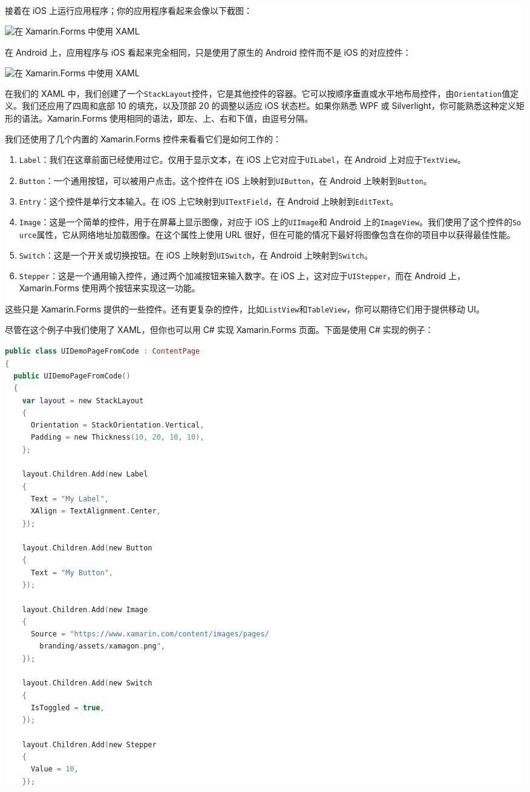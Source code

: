 接着在 iOS 上运行应用程序；你的应用程序看起来会像以下截图：

![在 Xamarin.Forms 中使用 XAML](https://github.com/OpenDocCN/freelearn-android-pt2-zh/raw/master/docs/xmr-4x-xplat-app-dev/img/image00265.jpeg)

在 Android 上，应用程序与 iOS 看起来完全相同，只是使用了原生的 Android 控件而不是 iOS 的对应控件：

![在 Xamarin.Forms 中使用 XAML](https://github.com/OpenDocCN/freelearn-android-pt2-zh/raw/master/docs/xmr-4x-xplat-app-dev/img/image00266.jpeg)

在我们的 XAML 中，我们创建了一个`StackLayout`控件，它是其他控件的容器。它可以按顺序垂直或水平地布局控件，由`Orientation`值定义。我们还应用了四周和底部 10 的填充，以及顶部 20 的调整以适应 iOS 状态栏。如果你熟悉 WPF 或 Silverlight，你可能熟悉这种定义矩形的语法。Xamarin.Forms 使用相同的语法，即左、上、右和下值，由逗号分隔。

我们还使用了几个内置的 Xamarin.Forms 控件来看看它们是如何工作的：

1.  `Label`：我们在这章前面已经使用过它。仅用于显示文本，在 iOS 上它对应于`UILabel`，在 Android 上对应于`TextView`。

1.  `Button`：一个通用按钮，可以被用户点击。这个控件在 iOS 上映射到`UIButton`，在 Android 上映射到`Button`。

1.  `Entry`：这个控件是单行文本输入。在 iOS 上它映射到`UITextField`，在 Android 上映射到`EditText`。

1.  `Image`：这是一个简单的控件，用于在屏幕上显示图像，对应于 iOS 上的`UIImage`和 Android 上的`ImageView`。我们使用了这个控件的`Source`属性，它从网络地址加载图像。在这个属性上使用 URL 很好，但在可能的情况下最好将图像包含在你的项目中以获得最佳性能。

1.  `Switch`：这是一个开关或切换按钮。在 iOS 上映射到`UISwitch`，在 Android 上映射到`Switch`。

1.  `Stepper`：这是一个通用输入控件，通过两个加减按钮来输入数字。在 iOS 上，这对应于`UIStepper`，而在 Android 上，Xamarin.Forms 使用两个按钮来实现这一功能。

这些只是 Xamarin.Forms 提供的一些控件。还有更复杂的控件，比如`ListView`和`TableView`，你可以期待它们用于提供移动 UI。

尽管在这个例子中我们使用了 XAML，但你也可以用 C# 实现 Xamarin.Forms 页面。下面是使用 C# 实现的例子：

```kt
public class UIDemoPageFromCode : ContentPage 
{ 
  public UIDemoPageFromCode() 
  { 
    var layout = new StackLayout  
    { 
      Orientation = StackOrientation.Vertical, 
      Padding = new Thickness(10, 20, 10, 10), 
    }; 

    layout.Children.Add(new Label  
    { 
      Text = "My Label", 
      XAlign = TextAlignment.Center, 
    }); 

    layout.Children.Add(new Button  
    { 
      Text = "My Button", 
    }); 

    layout.Children.Add(new Image  
    { 
      Source = "https://www.xamarin.com/content/images/pages/ 
        branding/assets/xamagon.png", 
    }); 

    layout.Children.Add(new Switch  
    { 
      IsToggled = true, 
    }); 

    layout.Children.Add(new Stepper  
    { 
      Value = 10, 
    }); 

```